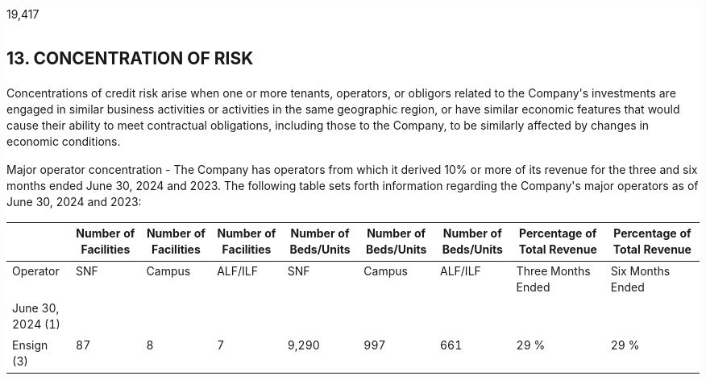 </tr>
<tr>
<td></td>
<td>19,417</td>
</tr>
</tbody>
</table>
<h2>13. CONCENTRATION OF RISK</h2>
<p>Concentrations of credit risk arise when one or more tenants, operators, or obligors related to the Company's investments are engaged in similar business activities or activities in the same geographic region, or have similar economic features that would cause their ability to meet contractual obligations, including those to the Company, to be similarly affected by changes in economic conditions.</p>
<p>Major operator concentration - The Company has operators from which it derived 10% or more of its revenue for the three and six months ended June 30, 2024 and 2023. The following table sets forth information regarding the Company's major operators as of June 30, 2024 and 2023:</p>
<table>
<thead>
<tr>
<th></th>
<th>Number of Facilities</th>
<th>Number of Facilities</th>
<th>Number of Facilities</th>
<th>Number of Beds/Units</th>
<th>Number of Beds/Units</th>
<th>Number of Beds/Units</th>
<th>Percentage of Total Revenue</th>
<th>Percentage of Total Revenue</th>
</tr>
</thead>
<tbody>
<tr>
<td>Operator</td>
<td>SNF</td>
<td>Campus</td>
<td>ALF/ILF</td>
<td>SNF</td>
<td>Campus</td>
<td>ALF/ILF</td>
<td>Three Months Ended</td>
<td>Six Months Ended</td>
</tr>
<tr>
<td>June 30, 2024 (1)</td>
<td></td>
<td></td>
<td></td>
<td></td>
<td></td>
<td></td>
<td></td>
<td></td>
</tr>
<tr>
<td>Ensign (3)</td>
<td>87</td>
<td>8</td>
<td>7</td>
<td>9,290</td>
<td>997</td>
<td>661</td>
<td>29  %</td>
<td>29  %</td>
</tr>